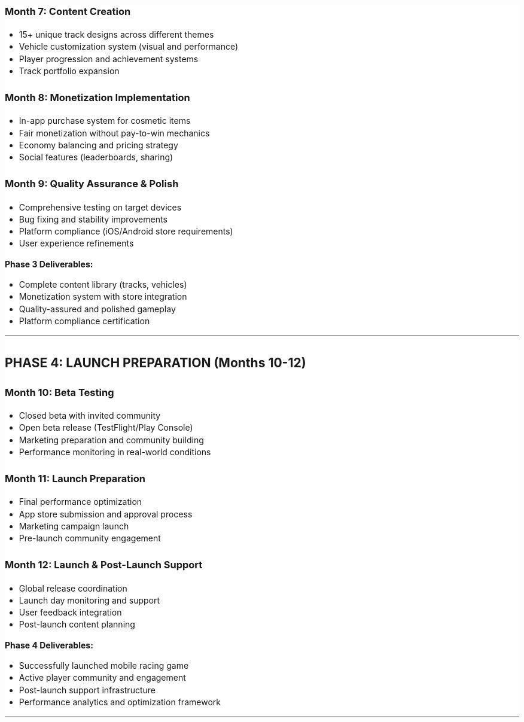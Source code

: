 ### **Month 7: Content Creation**
- 15+ unique track designs across different themes
- Vehicle customization system (visual and performance)
- Player progression and achievement systems
- Track portfolio expansion

### **Month 8: Monetization Implementation**
- In-app purchase system for cosmetic items
- Fair monetization without pay-to-win mechanics
- Economy balancing and pricing strategy
- Social features (leaderboards, sharing)

### **Month 9: Quality Assurance & Polish**
- Comprehensive testing on target devices
- Bug fixing and stability improvements
- Platform compliance (iOS/Android store requirements)
- User experience refinements

**Phase 3 Deliverables:**
- Complete content library (tracks, vehicles)
- Monetization system with store integration
- Quality-assured and polished gameplay
- Platform compliance certification

---

## **PHASE 4: LAUNCH PREPARATION (Months 10-12)**

### **Month 10: Beta Testing**
- Closed beta with invited community
- Open beta release (TestFlight/Play Console)
- Marketing preparation and community building
- Performance monitoring in real-world conditions

### **Month 11: Launch Preparation**
- Final performance optimization
- App store submission and approval process
- Marketing campaign launch
- Pre-launch community engagement

### **Month 12: Launch & Post-Launch Support**
- Global release coordination
- Launch day monitoring and support
- User feedback integration
- Post-launch content planning

**Phase 4 Deliverables:**
- Successfully launched mobile racing game
- Active player community and engagement
- Post-launch support infrastructure
- Performance analytics and optimization framework

---